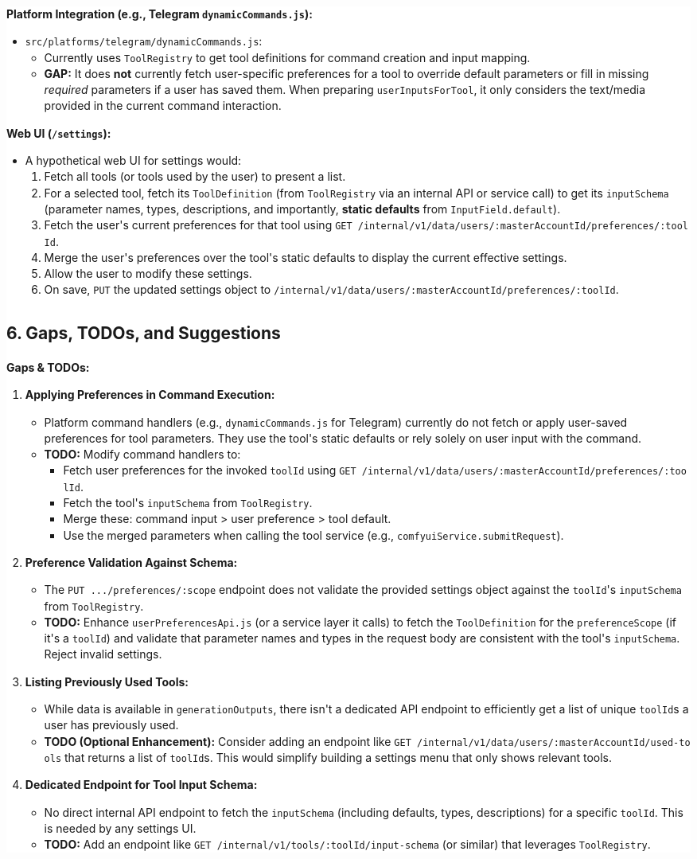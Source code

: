 **Platform Integration (e.g., Telegram `dynamicCommands.js`):**

*   `src/platforms/telegram/dynamicCommands.js`:
    *   Currently uses `ToolRegistry` to get tool definitions for command creation and input mapping.
    *   **GAP:** It does **not** currently fetch user-specific preferences for a tool to override default parameters or fill in missing *required* parameters if a user has saved them. When preparing `userInputsForTool`, it only considers the text/media provided in the current command interaction.

**Web UI (`/settings`):**

*   A hypothetical web UI for settings would:
    1.  Fetch all tools (or tools used by the user) to present a list.
    2.  For a selected tool, fetch its `ToolDefinition` (from `ToolRegistry` via an internal API or service call) to get its `inputSchema` (parameter names, types, descriptions, and importantly, **static defaults** from `InputField.default`).
    3.  Fetch the user's current preferences for that tool using `GET /internal/v1/data/users/:masterAccountId/preferences/:toolId`.
    4.  Merge the user's preferences over the tool's static defaults to display the current effective settings.
    5.  Allow the user to modify these settings.
    6.  On save, `PUT` the updated settings object to `/internal/v1/data/users/:masterAccountId/preferences/:toolId`.

## 6. Gaps, TODOs, and Suggestions

**Gaps & TODOs:**

1.  **Applying Preferences in Command Execution:**
    *   Platform command handlers (e.g., `dynamicCommands.js` for Telegram) currently do not fetch or apply user-saved preferences for tool parameters. They use the tool's static defaults or rely solely on user input with the command.
    *   **TODO:** Modify command handlers to:
        *   Fetch user preferences for the invoked `toolId` using `GET /internal/v1/data/users/:masterAccountId/preferences/:toolId`.
        *   Fetch the tool's `inputSchema` from `ToolRegistry`.
        *   Merge these: command input > user preference > tool default.
        *   Use the merged parameters when calling the tool service (e.g., `comfyuiService.submitRequest`).

2.  **Preference Validation Against Schema:**
    *   The `PUT .../preferences/:scope` endpoint does not validate the provided settings object against the `toolId`'s `inputSchema` from `ToolRegistry`.
    *   **TODO:** Enhance `userPreferencesApi.js` (or a service layer it calls) to fetch the `ToolDefinition` for the `preferenceScope` (if it's a `toolId`) and validate that parameter names and types in the request body are consistent with the tool's `inputSchema`. Reject invalid settings.

3.  **Listing Previously Used Tools:**
    *   While data is available in `generationOutputs`, there isn't a dedicated API endpoint to efficiently get a list of unique `toolId`s a user has previously used.
    *   **TODO (Optional Enhancement):** Consider adding an endpoint like `GET /internal/v1/data/users/:masterAccountId/used-tools` that returns a list of `toolId`s. This would simplify building a settings menu that only shows relevant tools.

4.  **Dedicated Endpoint for Tool Input Schema:**
    *   No direct internal API endpoint to fetch the `inputSchema` (including defaults, types, descriptions) for a specific `toolId`. This is needed by any settings UI.
    *   **TODO:** Add an endpoint like `GET /internal/v1/tools/:toolId/input-schema` (or similar) that leverages `ToolRegistry`.
